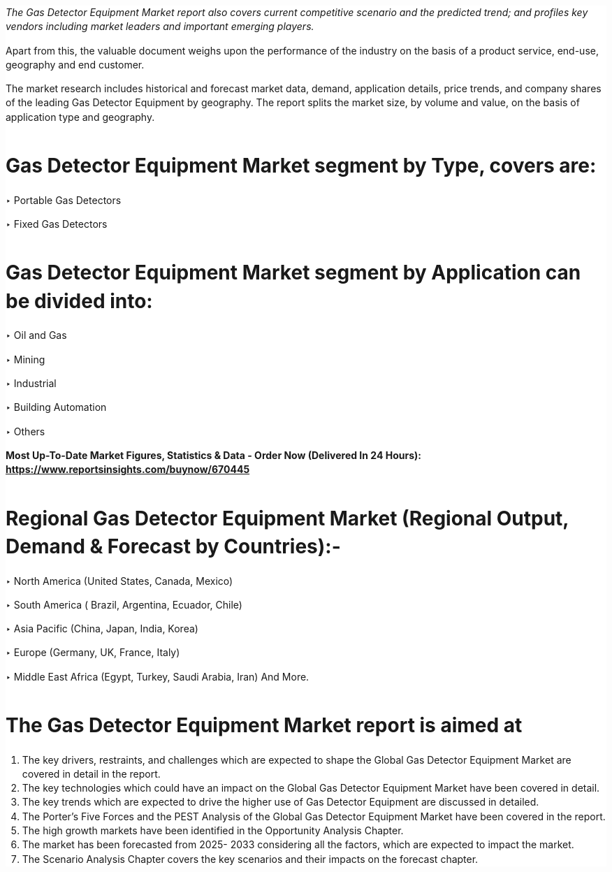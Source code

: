 <em>The Gas Detector Equipment Market report also covers current competitive scenario and the predicted trend; and profiles key vendors including market leaders and important emerging players.</em>

Apart from this, the valuable document weighs upon the performance of the industry on the basis of a product service, end-use, geography and end customer.

The market research includes historical and forecast market data, demand, application details, price trends, and company shares of the leading Gas Detector Equipment by geography. The report splits the market size, by volume and value, on the basis of application type and geography.

# <strong>Gas Detector Equipment Market segment by Type, covers are:</strong>

‣ Portable Gas Detectors

‣ Fixed Gas Detectors

# <strong>Gas Detector Equipment Market segment by Application can be divided into:</strong>

‣ Oil and Gas

‣ Mining

‣ Industrial

‣ Building Automation

‣ Others

<strong>Most Up-To-Date Market Figures, Statistics & Data - Order Now (Delivered In 24 Hours): <a href=https://www.reportsinsights.com/buynow/670445>https://www.reportsinsights.com/buynow/670445</a></strong>

# <strong>Regional Gas Detector Equipment Market (Regional Output, Demand &amp; Forecast by Countries):-</strong>

‣ North America (United States, Canada, Mexico)

‣ South America ( Brazil, Argentina, Ecuador, Chile)

‣ Asia Pacific (China, Japan, India, Korea)

‣ Europe (Germany, UK, France, Italy)

‣ Middle East Africa (Egypt, Turkey, Saudi Arabia, Iran) And More.

# <strong>The Gas Detector Equipment Market report is aimed at</strong>
<ol>
  <li>The key drivers, restraints, and challenges which are expected to shape the Global Gas Detector Equipment Market are covered in detail in the report.</li>
  <li>The key technologies which could have an impact on the Global Gas Detector Equipment Market have been covered in detail.</li>
  <li>The key trends which are expected to drive the higher use of Gas Detector Equipment are discussed in detailed.</li>
  <li>The Porter’s Five Forces and the PEST Analysis of the Global Gas Detector Equipment Market have been covered in the report.</li>
  <li>The high growth markets have been identified in the Opportunity Analysis Chapter.</li>
  <li>The market has been forecasted from 2025- 2033 considering all the factors, which are expected to impact the market.</li>
  <li>The Scenario Analysis Chapter covers the key scenarios and their impacts on the forecast chapter.</li>
</ol>
